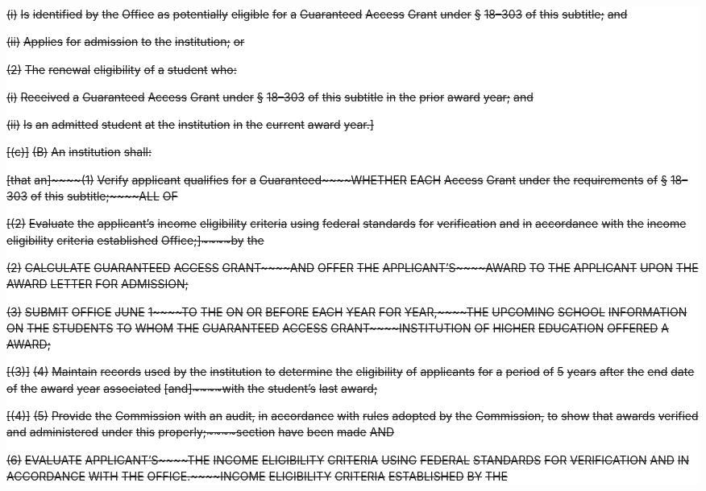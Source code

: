 ~~(i)~~ ~~Is~~ ~~identified~~ ~~by~~ ~~the~~ ~~Office~~ ~~as~~ ~~potentially~~ ~~eligible~~ ~~for~~ ~~a~~ ~~Guaranteed~~
~~Access~~ ~~Grant~~ ~~under~~ ~~§~~ ~~18–303~~ ~~of~~ ~~this~~ ~~subtitle;~~ ~~and~~

~~(ii)~~ ~~Applies~~ ~~for~~ ~~admission~~ ~~to~~ ~~the~~ ~~institution;~~ ~~or~~

~~(2)~~ ~~The~~ ~~renewal~~ ~~eligibility~~ ~~of~~ ~~a~~ ~~student~~ ~~who:~~

~~(i)~~ ~~Received~~ ~~a~~ ~~Guaranteed~~ ~~Access~~ ~~Grant~~ ~~under~~ ~~§~~ ~~18–303~~ ~~of~~ ~~this~~
~~subtitle~~ ~~in~~ ~~the~~ ~~prior~~ ~~award~~ ~~year;~~ ~~and~~

~~(ii)~~ ~~Is~~ ~~an~~ ~~admitted~~ ~~student~~ ~~at~~ ~~the~~ ~~institution~~ ~~in~~ ~~the~~ ~~current~~ ~~award~~
~~year.]~~

~~[(c)]~~ ~~(B)~~ ~~An~~ ~~institution~~ ~~shall:~~

~~[that~~ ~~an]~~~~(1)~~ ~~Verify~~ ~~applicant~~ ~~qualifies~~ ~~for~~ ~~a~~ ~~Guaranteed~~~~WHETHER~~ ~~EACH~~
~~Access~~ ~~Grant~~ ~~under~~ ~~the~~ ~~requirements~~ ~~of~~ ~~§~~ ~~18–303~~ ~~of~~ ~~this~~ ~~subtitle;~~~~ALL~~ ~~OF~~

~~[(2)~~ ~~Evaluate~~ ~~the~~ ~~applicant’s~~ ~~income~~ ~~eligibility~~ ~~criteria~~ ~~using~~ ~~federal~~
~~standards~~ ~~for~~ ~~verification~~ ~~and~~ ~~in~~ ~~accordance~~ ~~with~~ ~~the~~ ~~income~~ ~~eligibility~~ ~~criteria~~ ~~established~~
~~Office;]~~~~by~~ ~~the~~

~~(2)~~ ~~CALCULATE~~ ~~GUARANTEED~~ ~~ACCESS~~ ~~GRANT~~~~AND~~ ~~OFFER~~ ~~THE~~
~~APPLICANT’S~~~~AWARD~~ ~~TO~~ ~~THE~~ ~~APPLICANT~~ ~~UPON~~ ~~THE~~ ~~AWARD~~ ~~LETTER~~ ~~FOR~~
~~ADMISSION;~~

~~(3)~~ ~~SUBMIT~~ ~~OFFICE~~ ~~JUNE~~ ~~1~~~~TO~~ ~~THE~~ ~~ON~~ ~~OR~~ ~~BEFORE~~ ~~EACH~~ ~~YEAR~~ ~~FOR~~
~~YEAR,~~~~THE~~ ~~UPCOMING~~ ~~SCHOOL~~ ~~INFORMATION~~ ~~ON~~ ~~THE~~ ~~STUDENTS~~ ~~TO~~ ~~WHOM~~ ~~THE~~
~~GUARANTEED~~ ~~ACCESS~~ ~~GRANT~~~~INSTITUTION~~ ~~OF~~ ~~HIGHER~~ ~~EDUCATION~~ ~~OFFERED~~ ~~A~~
~~AWARD;~~

~~[(3)]~~ ~~(4)~~ ~~Maintain~~ ~~records~~ ~~used~~ ~~by~~ ~~the~~ ~~institution~~ ~~to~~ ~~determine~~ ~~the~~
~~eligibility~~ ~~of~~ ~~applicants~~ ~~for~~ ~~a~~ ~~period~~ ~~of~~ ~~5~~ ~~years~~ ~~after~~ ~~the~~ ~~end~~ ~~date~~ ~~of~~ ~~the~~ ~~award~~ ~~year~~ ~~associated~~
~~[and]~~~~with~~ ~~the~~ ~~student’s~~ ~~last~~ ~~award;~~

~~[(4)]~~ ~~(5)~~ ~~Provide~~ ~~the~~ ~~Commission~~ ~~with~~ ~~an~~ ~~audit,~~ ~~in~~ ~~accordance~~ ~~with~~ ~~rules~~
~~adopted~~ ~~by~~ ~~the~~ ~~Commission,~~ ~~to~~ ~~show~~ ~~that~~ ~~awards~~ ~~verified~~ ~~and~~ ~~administered~~ ~~under~~ ~~this~~
~~properly;~~~~section~~ ~~have~~ ~~been~~ ~~made~~ ~~AND~~

~~(6)~~ ~~EVALUATE~~ ~~APPLICANT’S~~~~THE~~ ~~INCOME~~ ~~ELIGIBILITY~~ ~~CRITERIA~~
~~USING~~ ~~FEDERAL~~ ~~STANDARDS~~ ~~FOR~~ ~~VERIFICATION~~ ~~AND~~ ~~IN~~ ~~ACCORDANCE~~ ~~WITH~~ ~~THE~~
~~OFFICE.~~~~INCOME~~ ~~ELIGIBILITY~~ ~~CRITERIA~~ ~~ESTABLISHED~~ ~~BY~~ ~~THE~~
